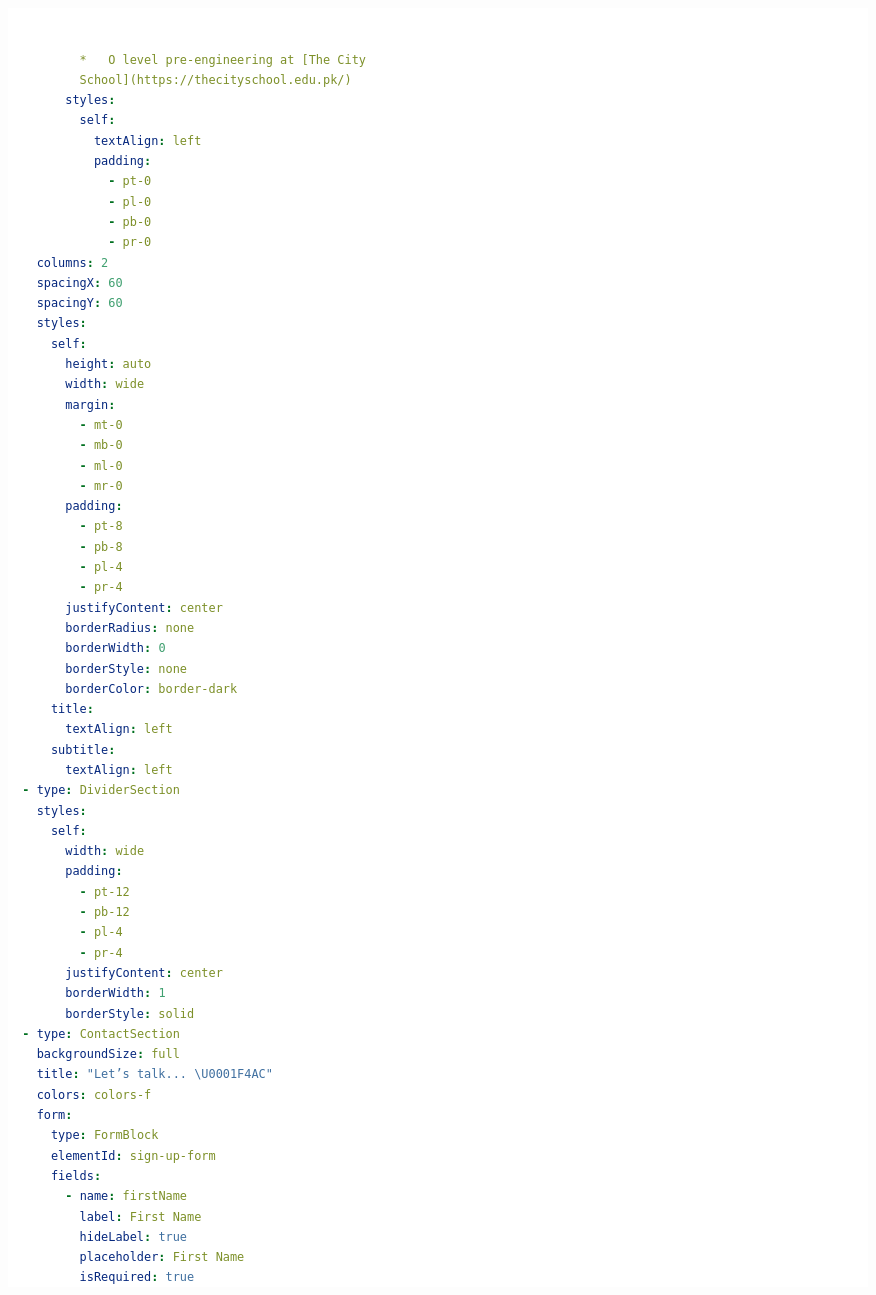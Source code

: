 ```yaml


          *   O level pre-engineering at [The City
          School](https://thecityschool.edu.pk/)
        styles:
          self:
            textAlign: left
            padding:
              - pt-0
              - pl-0
              - pb-0
              - pr-0
    columns: 2
    spacingX: 60
    spacingY: 60
    styles:
      self:
        height: auto
        width: wide
        margin:
          - mt-0
          - mb-0
          - ml-0
          - mr-0
        padding:
          - pt-8
          - pb-8
          - pl-4
          - pr-4
        justifyContent: center
        borderRadius: none
        borderWidth: 0
        borderStyle: none
        borderColor: border-dark
      title:
        textAlign: left
      subtitle:
        textAlign: left
  - type: DividerSection
    styles:
      self:
        width: wide
        padding:
          - pt-12
          - pb-12
          - pl-4
          - pr-4
        justifyContent: center
        borderWidth: 1
        borderStyle: solid
  - type: ContactSection
    backgroundSize: full
    title: "Let’s talk... \U0001F4AC"
    colors: colors-f
    form:
      type: FormBlock
      elementId: sign-up-form
      fields:
        - name: firstName
          label: First Name
          hideLabel: true
          placeholder: First Name
          isRequired: true
```
